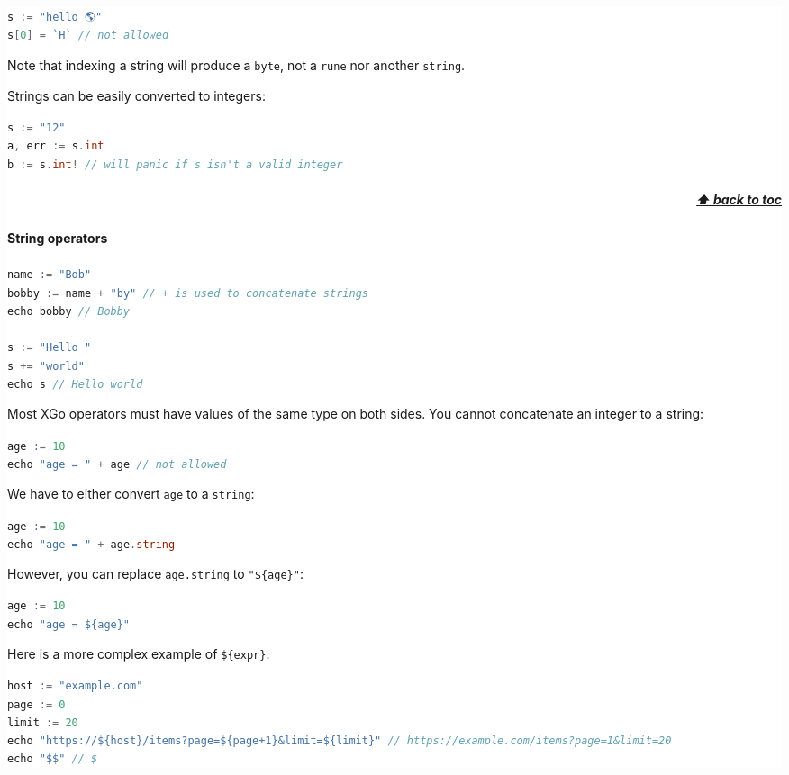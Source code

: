 ```go failcompile
s := "hello 🌎"
s[0] = `H` // not allowed
```

Note that indexing a string will produce a `byte`, not a `rune` nor another `string`.

Strings can be easily converted to integers:

```go
s := "12"
a, err := s.int
b := s.int! // will panic if s isn't a valid integer
```

<h5 align="right"><a href="#table-of-contents">⬆ back to toc</a></h5>


#### String operators

```go
name := "Bob"
bobby := name + "by" // + is used to concatenate strings
echo bobby // Bobby

s := "Hello "
s += "world"
echo s // Hello world
```

Most XGo operators must have values of the same type on both sides. You cannot concatenate an
integer to a string:

```go failcompile
age := 10
echo "age = " + age // not allowed
```

We have to either convert `age` to a `string`:

```go
age := 10
echo "age = " + age.string
```

However, you can replace `age.string` to `"${age}"`:

```go
age := 10
echo "age = ${age}"
```

Here is a more complex example of `${expr}`:

```go
host := "example.com"
page := 0
limit := 20
echo "https://${host}/items?page=${page+1}&limit=${limit}" // https://example.com/items?page=1&limit=20
echo "$$" // $
```
